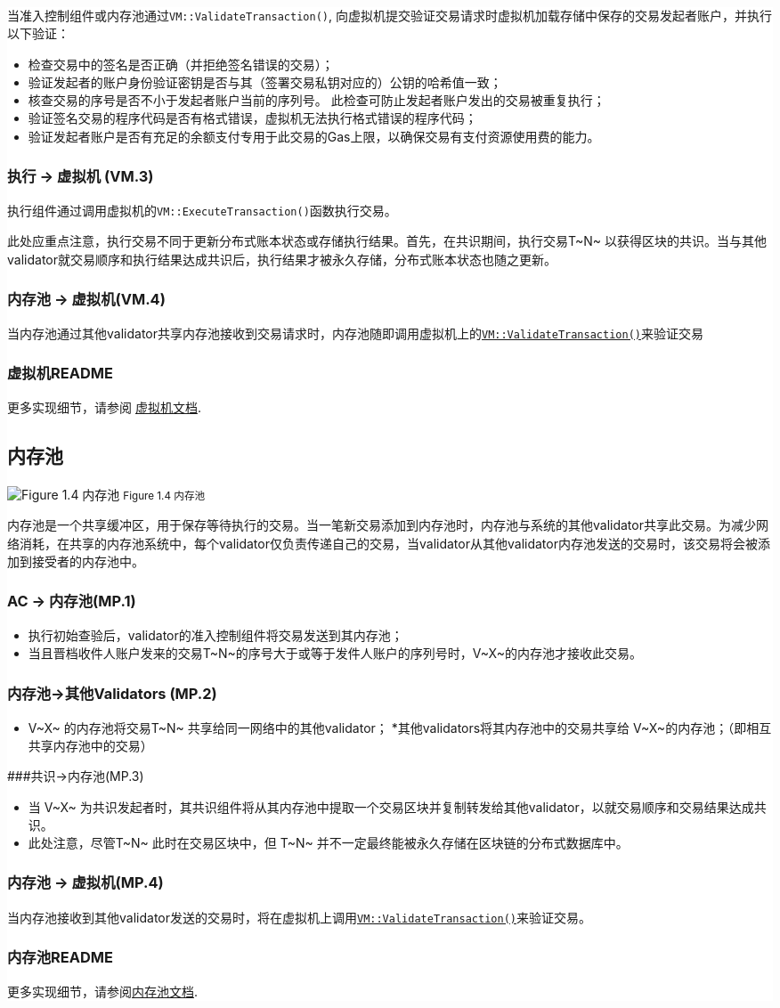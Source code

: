 当准入控制组件或内存池通过`VM::ValidateTransaction()`, 向虚拟机提交验证交易请求时虚拟机加载存储中保存的交易发起者账户，并执行以下验证：

* 检查交易中的签名是否正确（并拒绝签名错误的交易）；
* 验证发起者的账户身份验证密钥是否与其（签署交易私钥对应的）公钥的哈希值一致；
* 核查交易的序号是否不小于发起者账户当前的序列号。  此检查可防止发起者账户发出的交易被重复执行；
* 验证签名交易的程序代码是否有格式错误，虚拟机无法执行格式错误的程序代码；
* 验证发起者账户是否有充足的余额支付专用于此交易的Gas上限，以确保交易有支付资源使用费的能力。

### 执行 → 虚拟机 (VM.3)

执行组件通过调用虚拟机的`VM::ExecuteTransaction()`函数执行交易。

此处应重点注意，执行交易不同于更新分布式账本状态或存储执行结果。首先，在共识期间，执行交易T~N~ 以获得区块的共识。当与其他validator就交易顺序和执行结果达成共识后，执行结果才被永久存储，分布式账本状态也随之更新。

### 内存池 → 虚拟机(VM.4)

当内存池通过其他validator共享内存池接收到交易请求时，内存池随即调用虚拟机上的[`VM::ValidateTransaction()`](#action-b-1)来验证交易

### 虚拟机README

更多实现细节，请参阅 [虚拟机文档](crates/vm.md).

## 内存池

![Figure 1.4 内存池](assets/illustrations/mempool.svg)
<small class="figure">Figure 1.4 内存池</small>

内存池是一个共享缓冲区，用于保存等待执行的交易。当一笔新交易添加到内存池时，内存池与系统的其他validator共享此交易。为减少网络消耗，在共享的内存池系统中，每个validator仅负责传递自己的交易，当validator从其他validator内存池发送的交易时，该交易将会被添加到接受者的内存池中。

### AC → 内存池(MP.1)

* 执行初始查验后，validator的准入控制组件将交易发送到其内存池；
* 当且晋档收件人账户发来的交易T~N~的序号大于或等于发件人账户的序列号时，V~X~的内存池才接收此交易。

### 内存池→其他Validators (MP.2)

* V~X~ 的内存池将交易T~N~ 共享给同一网络中的其他validator；
*其他validators将其内存池中的交易共享给 V~X~的内存池；（即相互共享内存池中的交易）

###共识→内存池(MP.3)

* 当 V~X~ 为共识发起者时，其共识组件将从其内存池中提取一个交易区块并复制转发给其他validator，以就交易顺序和交易结果达成共识。
* 此处注意，尽管T~N~ 此时在交易区块中，但 T~N~ 并不一定最终能被永久存储在区块链的分布式数据库中。

### 内存池 → 虚拟机(MP.4)

当内存池接收到其他validator发送的交易时，将在虚拟机上调用[`VM::ValidateTransaction()`](#action-b-1)来验证交易。

### 内存池README

更多实现细节，请参阅[内存池文档](crates/mempool).
